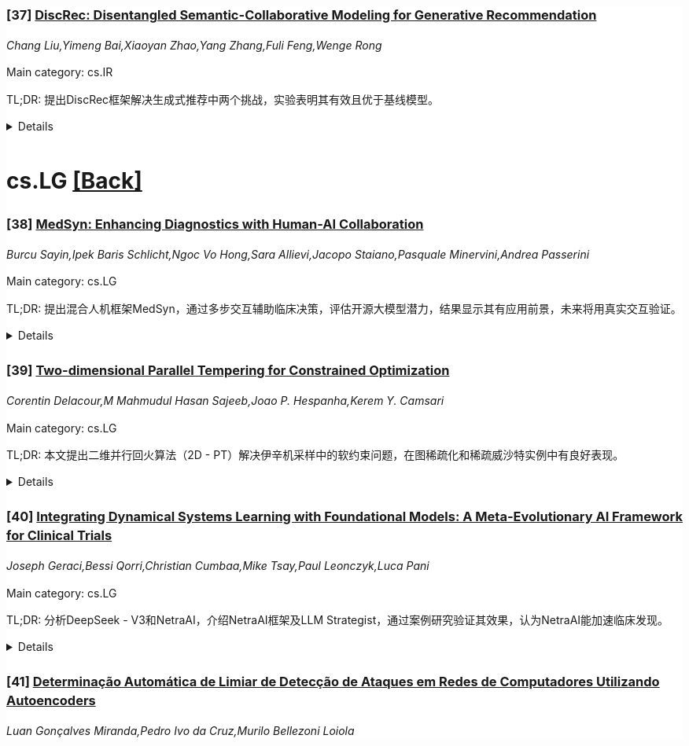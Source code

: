 
### [37] [DiscRec: Disentangled Semantic-Collaborative Modeling for Generative Recommendation](https://arxiv.org/abs/2506.15576)
*Chang Liu,Yimeng Bai,Xiaoyan Zhao,Yang Zhang,Fuli Feng,Wenge Rong*

Main category: cs.IR

TL;DR: 提出DiscRec框架解决生成式推荐中两个挑战，实验表明其有效且优于基线模型。


<details><summary>Details</summary></details>


<div id='cs.LG'></div>

# cs.LG [[Back]](#toc)

### [38] [MedSyn: Enhancing Diagnostics with Human-AI Collaboration](https://arxiv.org/abs/2506.14774)
*Burcu Sayin,Ipek Baris Schlicht,Ngoc Vo Hong,Sara Allievi,Jacopo Staiano,Pasquale Minervini,Andrea Passerini*

Main category: cs.LG

TL;DR: 提出混合人机框架MedSyn，通过多步交互辅助临床决策，评估开源大模型潜力，结果显示其有应用前景，未来将用真实交互验证。


<details><summary>Details</summary></details>


### [39] [Two-dimensional Parallel Tempering for Constrained Optimization](https://arxiv.org/abs/2506.14781)
*Corentin Delacour,M Mahmudul Hasan Sajeeb,Joao P. Hespanha,Kerem Y. Camsari*

Main category: cs.LG

TL;DR: 本文提出二维并行回火算法（2D - PT）解决伊辛机采样中的软约束问题，在图稀疏化和稀疏威沙特实例中有良好表现。


<details><summary>Details</summary></details>


### [40] [Integrating Dynamical Systems Learning with Foundational Models: A Meta-Evolutionary AI Framework for Clinical Trials](https://arxiv.org/abs/2506.14782)
*Joseph Geraci,Bessi Qorri,Christian Cumbaa,Mike Tsay,Paul Leonczyk,Luca Pani*

Main category: cs.LG

TL;DR: 分析DeepSeek - V3和NetraAI，介绍NetraAI框架及LLM Strategist，通过案例研究验证其效果，认为NetraAI能加速临床发现。


<details><summary>Details</summary></details>


### [41] [Determinação Automática de Limiar de Detecção de Ataques em Redes de Computadores Utilizando Autoencoders](https://arxiv.org/abs/2506.14937)
*Luan Gonçalves Miranda,Pedro Ivo da Cruz,Murilo Bellezoni Loiola*
